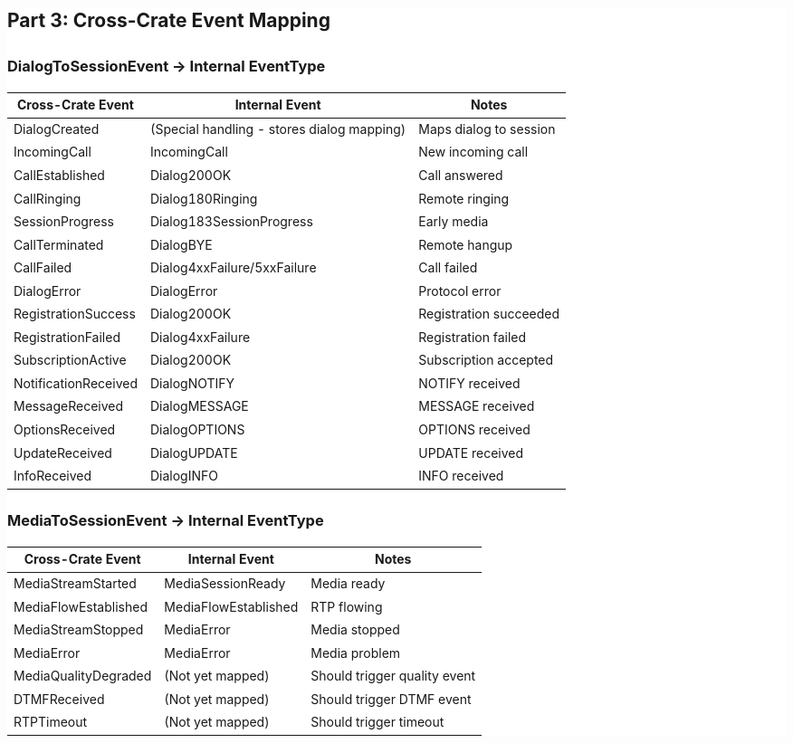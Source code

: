 ## Part 3: Cross-Crate Event Mapping

### DialogToSessionEvent → Internal EventType

| Cross-Crate Event | Internal Event | Notes |
|-------------------|----------------|-------|
| DialogCreated | (Special handling - stores dialog mapping) | Maps dialog to session |
| IncomingCall | IncomingCall | New incoming call |
| CallEstablished | Dialog200OK | Call answered |
| CallRinging | Dialog180Ringing | Remote ringing |
| SessionProgress | Dialog183SessionProgress | Early media |
| CallTerminated | DialogBYE | Remote hangup |
| CallFailed | Dialog4xxFailure/5xxFailure | Call failed |
| DialogError | DialogError | Protocol error |
| RegistrationSuccess | Dialog200OK | Registration succeeded |
| RegistrationFailed | Dialog4xxFailure | Registration failed |
| SubscriptionActive | Dialog200OK | Subscription accepted |
| NotificationReceived | DialogNOTIFY | NOTIFY received |
| MessageReceived | DialogMESSAGE | MESSAGE received |
| OptionsReceived | DialogOPTIONS | OPTIONS received |
| UpdateReceived | DialogUPDATE | UPDATE received |
| InfoReceived | DialogINFO | INFO received |

### MediaToSessionEvent → Internal EventType  

| Cross-Crate Event | Internal Event | Notes |
|-------------------|----------------|-------|
| MediaStreamStarted | MediaSessionReady | Media ready |
| MediaFlowEstablished | MediaFlowEstablished | RTP flowing |
| MediaStreamStopped | MediaError | Media stopped |
| MediaError | MediaError | Media problem |
| MediaQualityDegraded | (Not yet mapped) | Should trigger quality event |
| DTMFReceived | (Not yet mapped) | Should trigger DTMF event |
| RTPTimeout | (Not yet mapped) | Should trigger timeout |
